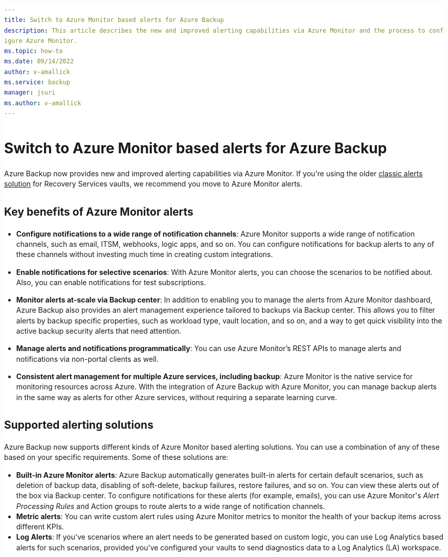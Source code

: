 ```yaml
---
title: Switch to Azure Monitor based alerts for Azure Backup
description: This article describes the new and improved alerting capabilities via Azure Monitor and the process to configure Azure Monitor.
ms.topic: how-to
ms.date: 09/14/2022
author: v-amallick
ms.service: backup
manager: jsuri
ms.author: v-amallick
---
```


# Switch to Azure Monitor based alerts for Azure Backup

Azure Backup now provides new and improved alerting capabilities via Azure Monitor. If you're using the older [classic alerts solution](backup-azure-monitoring-built-in-monitor.md?tabs=recovery-services-vaults#backup-alerts-in-recovery-services-vault) for Recovery Services vaults, we recommend you move to Azure Monitor alerts.

## Key benefits of Azure Monitor alerts

- **Configure notifications to a wide range of notification channels**: Azure Monitor supports a wide range of notification channels, such as email, ITSM, webhooks, logic apps, and so on. You can configure notifications for backup alerts to any of these channels without investing much time in creating custom integrations.

- **Enable notifications for selective scenarios**: With Azure Monitor alerts, you can choose the scenarios to be notified about. Also, you can enable notifications for test subscriptions.

- **Monitor alerts at-scale via Backup center**: In addition to enabling you to manage the alerts from Azure Monitor dashboard, Azure Backup also provides an alert management experience tailored to backups via Backup center. This allows you to filter alerts by backup specific properties, such as workload type, vault location, and so on, and a way to get quick visibility into the active backup security alerts that need attention.

- **Manage alerts and notifications programmatically**: You can use Azure Monitor’s REST APIs to manage alerts and notifications via non-portal clients as well.

- **Consistent alert management for multiple Azure services, including backup**: Azure Monitor is the native service for monitoring resources across Azure. With the integration of Azure Backup with Azure Monitor, you can manage backup alerts in the same way as alerts for other Azure services, without requiring a separate learning curve.

## Supported alerting solutions

Azure Backup now supports different kinds of Azure Monitor based alerting solutions. You can use a combination of any of these based on your specific requirements. Some of these solutions are:

- **Built-in Azure Monitor alerts**: Azure Backup automatically generates built-in alerts for certain default scenarios, such as deletion of backup data, disabling of soft-delete, backup failures, restore failures, and so on. You can view these alerts out of the box via Backup center. To configure notifications for these alerts (for example, emails), you can use Azure Monitor's *Alert Processing Rules* and Action groups to route alerts to a wide range of notification channels.
- **Metric alerts**: You can write custom alert rules using Azure Monitor metrics to monitor the health of your backup items across different KPIs.
- **Log Alerts**: If you've scenarios where an alert needs to be generated based on custom logic, you can use Log Analytics based alerts for such scenarios, provided you've configured your vaults to send diagnostics data to a Log Analytics (LA) workspace.

